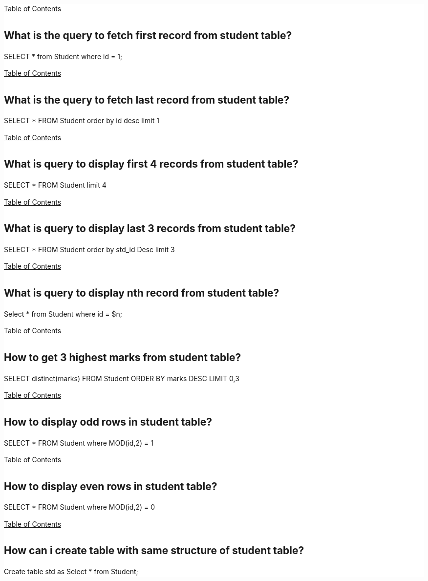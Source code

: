 [Table of Contents](#SQL)

## What is the query to fetch first record from student table?
SELECT * from Student where id = 1;

[Table of Contents](#SQL)

## What is the query to fetch last record from student table?
SELECT * FROM Student order by id desc limit 1

[Table of Contents](#SQL)

## What is query to display first 4 records from student table?
SELECT *  FROM Student limit 4

[Table of Contents](#SQL)

## What is query to display last 3 records from student table?
SELECT *  FROM Student order by std_id Desc limit 3

[Table of Contents](#SQL)

## What is query to display nth record from student table?
Select * from Student  where id = $n;

[Table of Contents](#SQL)

## How to get 3 highest marks from student table?
SELECT distinct(marks) FROM Student ORDER BY marks DESC LIMIT 0,3

[Table of Contents](#SQL)

## How to display odd rows in student table?
SELECT * FROM Student where MOD(id,2) = 1

[Table of Contents](#SQL)

## How to display even rows in student table?
SELECT * FROM Student where MOD(id,2) = 0

[Table of Contents](#SQL)

## How can i create table with same structure of student table?
Create table std as Select * from Student;
